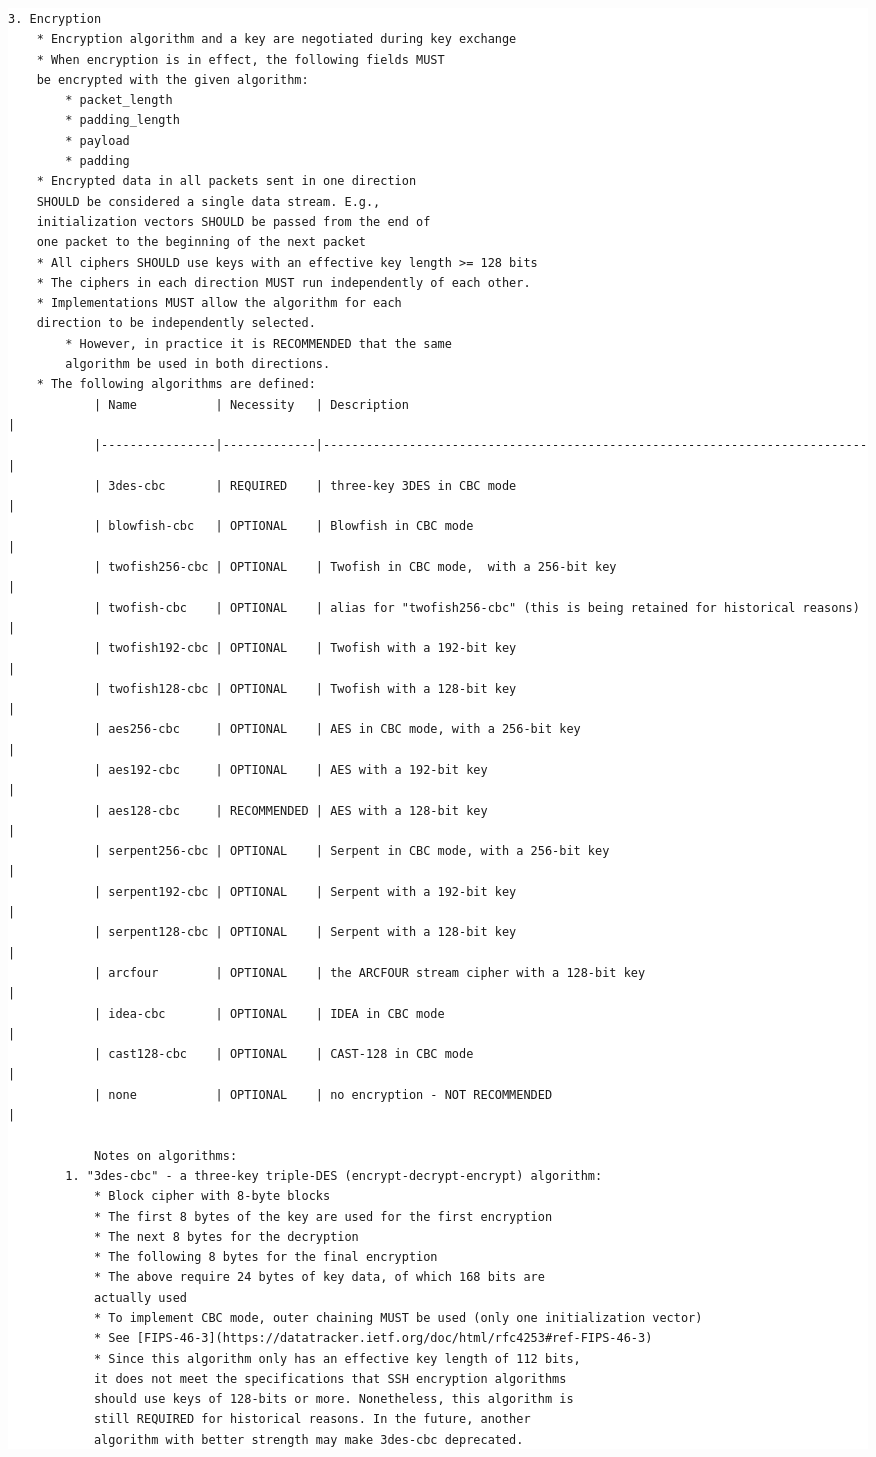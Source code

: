     3. Encryption
        * Encryption algorithm and a key are negotiated during key exchange
        * When encryption is in effect, the following fields MUST
        be encrypted with the given algorithm:
            * packet_length
            * padding_length
            * payload
            * padding
        * Encrypted data in all packets sent in one direction
        SHOULD be considered a single data stream. E.g.,
        initialization vectors SHOULD be passed from the end of
        one packet to the beginning of the next packet
        * All ciphers SHOULD use keys with an effective key length >= 128 bits
        * The ciphers in each direction MUST run independently of each other.
        * Implementations MUST allow the algorithm for each
        direction to be independently selected.
            * However, in practice it is RECOMMENDED that the same
            algorithm be used in both directions.
        * The following algorithms are defined:
                | Name           | Necessity   | Description                                                                |
                |----------------|-------------|----------------------------------------------------------------------------|
                | 3des-cbc       | REQUIRED    | three-key 3DES in CBC mode                                                 |
                | blowfish-cbc   | OPTIONAL    | Blowfish in CBC mode                                                       |
                | twofish256-cbc | OPTIONAL    | Twofish in CBC mode,  with a 256-bit key                                   |
                | twofish-cbc    | OPTIONAL    | alias for "twofish256-cbc" (this is being retained for historical reasons) |
                | twofish192-cbc | OPTIONAL    | Twofish with a 192-bit key                                                 |
                | twofish128-cbc | OPTIONAL    | Twofish with a 128-bit key                                                 |
                | aes256-cbc     | OPTIONAL    | AES in CBC mode, with a 256-bit key                                        |
                | aes192-cbc     | OPTIONAL    | AES with a 192-bit key                                                     |
                | aes128-cbc     | RECOMMENDED | AES with a 128-bit key                                                     |
                | serpent256-cbc | OPTIONAL    | Serpent in CBC mode, with a 256-bit key                                    |
                | serpent192-cbc | OPTIONAL    | Serpent with a 192-bit key                                                 |
                | serpent128-cbc | OPTIONAL    | Serpent with a 128-bit key                                                 |
                | arcfour        | OPTIONAL    | the ARCFOUR stream cipher with a 128-bit key                               |
                | idea-cbc       | OPTIONAL    | IDEA in CBC mode                                                           |
                | cast128-cbc    | OPTIONAL    | CAST-128 in CBC mode                                                       |
                | none           | OPTIONAL    | no encryption - NOT RECOMMENDED                                            |

                Notes on algorithms:
            1. "3des-cbc" - a three-key triple-DES (encrypt-decrypt-encrypt) algorithm:
                * Block cipher with 8-byte blocks
                * The first 8 bytes of the key are used for the first encryption
                * The next 8 bytes for the decryption
                * The following 8 bytes for the final encryption
                * The above require 24 bytes of key data, of which 168 bits are
                actually used
                * To implement CBC mode, outer chaining MUST be used (only one initialization vector)
                * See [FIPS-46-3](https://datatracker.ietf.org/doc/html/rfc4253#ref-FIPS-46-3)
                * Since this algorithm only has an effective key length of 112 bits,
                it does not meet the specifications that SSH encryption algorithms 
                should use keys of 128-bits or more. Nonetheless, this algorithm is
                still REQUIRED for historical reasons. In the future, another
                algorithm with better strength may make 3des-cbc deprecated.